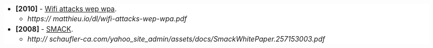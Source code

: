 - **[2010]** - [Wifi attacks wep
  wpa](https://matthieu.io/dl/wifi-attacks-wep-wpa.pdf).
  - _https:// matthieu.io/dl/wifi-attacks-wep-wpa.pdf_
- **[2008]** -
  [SMACK](http://schaufler-ca.com/yahoo_site_admin/assets/docs/SmackWhitePaper.257153003.pdf).
  - _http://
    schaufler-ca.com/yahoo_site_admin/assets/docs/SmackWhitePaper.257153003.pdf_
